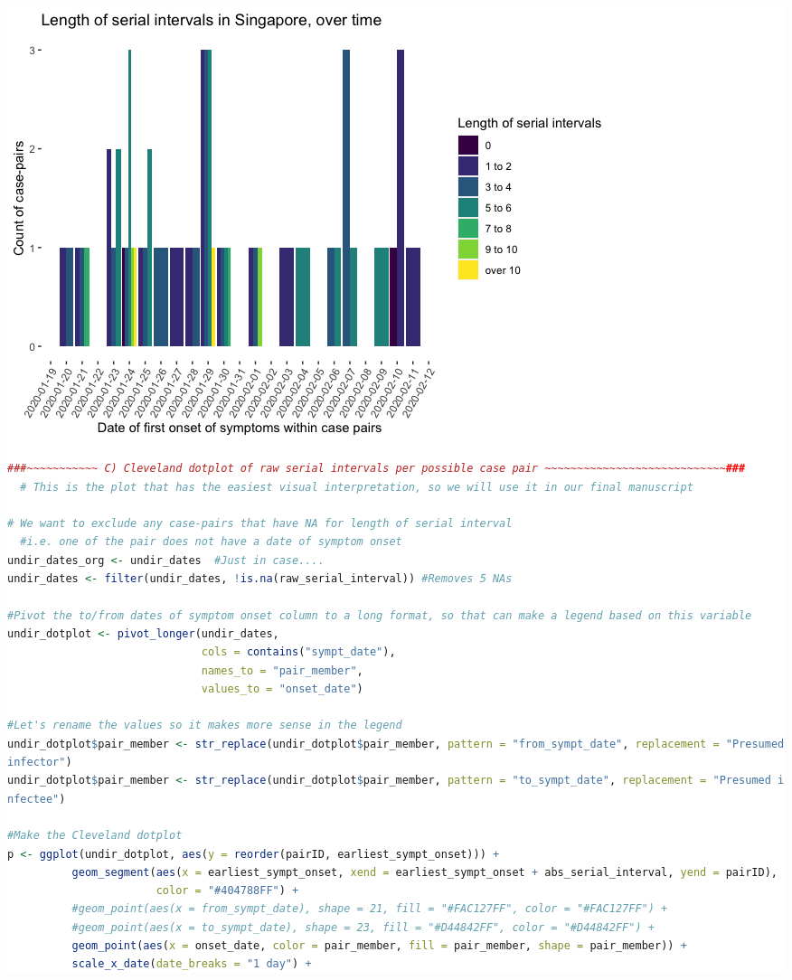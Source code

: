 ```r
```

![](singapore_serial_intervals_revised_files/figure-html/unnamed-chunk-23-2.png)

```r
###~~~~~~~~~~~ C) Cleveland dotplot of raw serial intervals per possible case pair ~~~~~~~~~~~~~~~~~~~~~~~~~~~~###
  # This is the plot that has the easiest visual interpretation, so we will use it in our final manuscript

# We want to exclude any case-pairs that have NA for length of serial interval
  #i.e. one of the pair does not have a date of symptom onset
undir_dates_org <- undir_dates  #Just in case....
undir_dates <- filter(undir_dates, !is.na(raw_serial_interval)) #Removes 5 NAs

#Pivot the to/from dates of symptom onset column to a long format, so that can make a legend based on this variable
undir_dotplot <- pivot_longer(undir_dates, 
                              cols = contains("sympt_date"),
                              names_to = "pair_member",
                              values_to = "onset_date")

#Let's rename the values so it makes more sense in the legend
undir_dotplot$pair_member <- str_replace(undir_dotplot$pair_member, pattern = "from_sympt_date", replacement = "Presumed infector")
undir_dotplot$pair_member <- str_replace(undir_dotplot$pair_member, pattern = "to_sympt_date", replacement = "Presumed infectee")

#Make the Cleveland dotplot
p <- ggplot(undir_dotplot, aes(y = reorder(pairID, earliest_sympt_onset))) +
          geom_segment(aes(x = earliest_sympt_onset, xend = earliest_sympt_onset + abs_serial_interval, yend = pairID), 
                       color = "#404788FF") +
          #geom_point(aes(x = from_sympt_date), shape = 21, fill = "#FAC127FF", color = "#FAC127FF") +
          #geom_point(aes(x = to_sympt_date), shape = 23, fill = "#D44842FF", color = "#D44842FF") +
          geom_point(aes(x = onset_date, color = pair_member, fill = pair_member, shape = pair_member)) +
          scale_x_date(date_breaks = "1 day") +
```